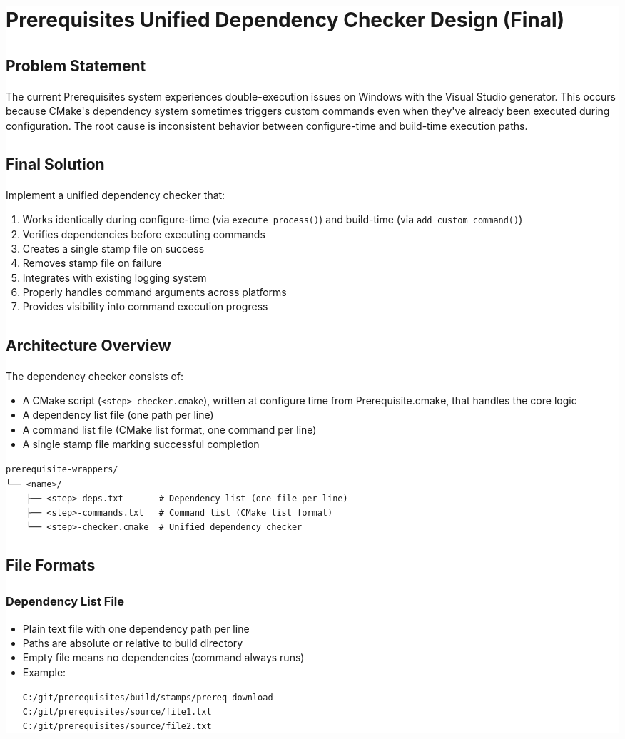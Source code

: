 # Prerequisites Unified Dependency Checker Design (Final)

## Problem Statement

The current Prerequisites system experiences double-execution issues on Windows with the Visual Studio generator. This occurs because CMake's dependency system sometimes triggers custom commands even when they've already been executed during configuration. The root cause is inconsistent behavior between configure-time and build-time execution paths.

## Final Solution

Implement a unified dependency checker that:
1. Works identically during configure-time (via `execute_process()`) and build-time (via `add_custom_command()`)
2. Verifies dependencies before executing commands
3. Creates a single stamp file on success
4. Removes stamp file on failure
5. Integrates with existing logging system
6. Properly handles command arguments across platforms
7. Provides visibility into command execution progress

## Architecture Overview

The dependency checker consists of:
- A CMake script (`<step>-checker.cmake`), written at configure time from Prerequisite.cmake, that handles the core logic
- A dependency list file (one path per line)
- A command list file (CMake list format, one command per line)
- A single stamp file marking successful completion

```
prerequisite-wrappers/
└── <name>/
    ├── <step>-deps.txt       # Dependency list (one file per line)
    ├── <step>-commands.txt   # Command list (CMake list format)
    └── <step>-checker.cmake  # Unified dependency checker
```

## File Formats

### Dependency List File
- Plain text file with one dependency path per line
- Paths are absolute or relative to build directory
- Empty file means no dependencies (command always runs)
- Example:
  ```
  C:/git/prerequisites/build/stamps/prereq-download
  C:/git/prerequisites/source/file1.txt
  C:/git/prerequisites/source/file2.txt
  ```
